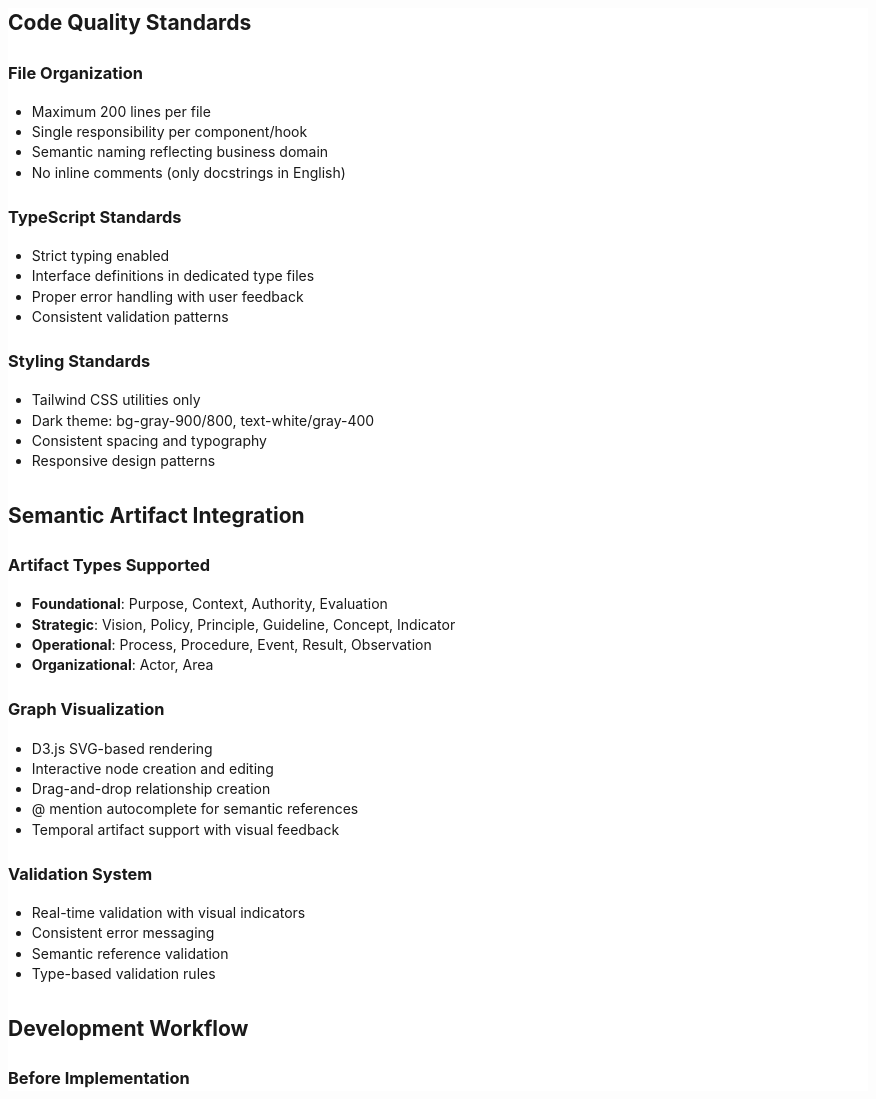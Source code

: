 ## Code Quality Standards

### File Organization

- Maximum 200 lines per file
- Single responsibility per component/hook
- Semantic naming reflecting business domain
- No inline comments (only docstrings in English)

### TypeScript Standards

- Strict typing enabled
- Interface definitions in dedicated type files
- Proper error handling with user feedback
- Consistent validation patterns

### Styling Standards

- Tailwind CSS utilities only
- Dark theme: bg-gray-900/800, text-white/gray-400
- Consistent spacing and typography
- Responsive design patterns

## Semantic Artifact Integration

### Artifact Types Supported

- **Foundational**: Purpose, Context, Authority, Evaluation
- **Strategic**: Vision, Policy, Principle, Guideline, Concept, Indicator
- **Operational**: Process, Procedure, Event, Result, Observation
- **Organizational**: Actor, Area

### Graph Visualization

- D3.js SVG-based rendering
- Interactive node creation and editing
- Drag-and-drop relationship creation
- @ mention autocomplete for semantic references
- Temporal artifact support with visual feedback

### Validation System

- Real-time validation with visual indicators
- Consistent error messaging
- Semantic reference validation
- Type-based validation rules

## Development Workflow

### Before Implementation
